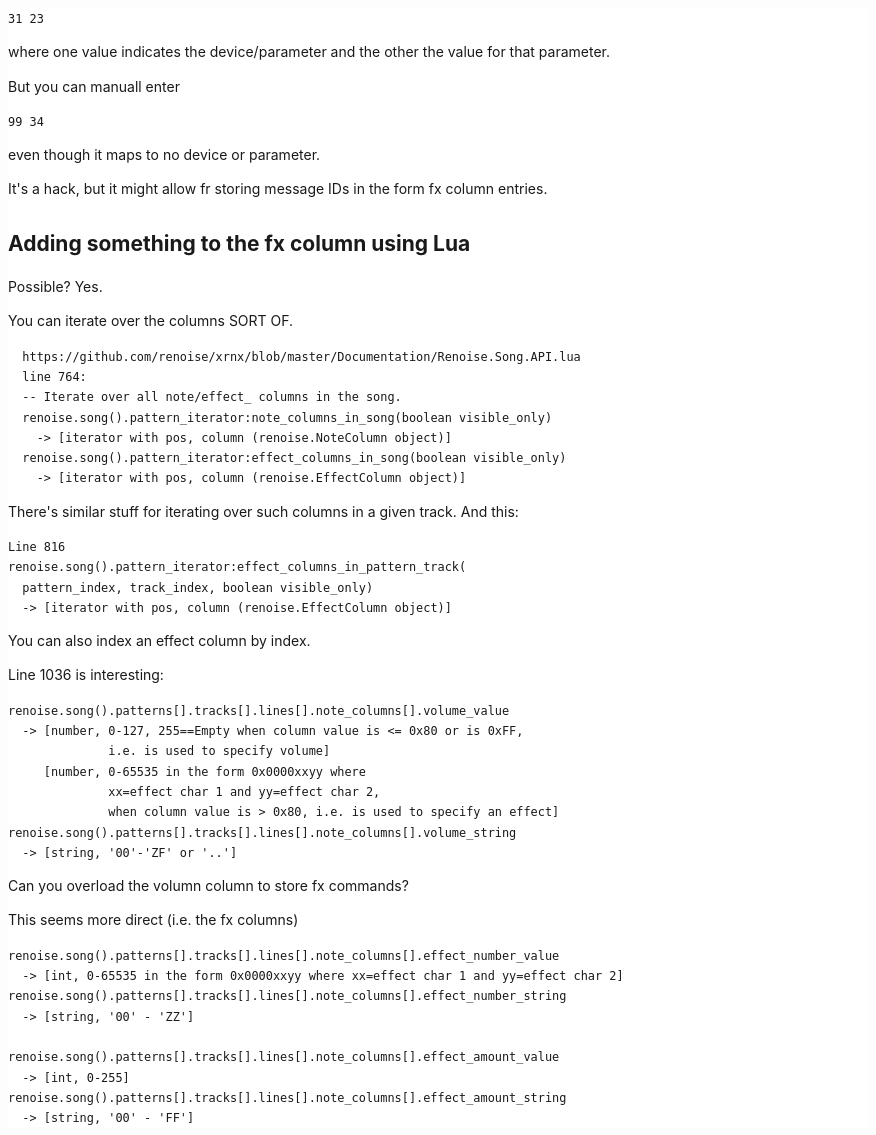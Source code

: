     31 23

where one value indicates the device/parameter and the other the value for that parameter.

But you can manuall enter 

    99 34


even though it maps to no device or parameter.

It's a hack, but it might allow fr storing message IDs in the form fx column entries.

## Adding something to the fx column using Lua

Possible? Yes.

You can iterate over the columns  SORT OF.

      https://github.com/renoise/xrnx/blob/master/Documentation/Renoise.Song.API.lua
      line 764:
      -- Iterate over all note/effect_ columns in the song.
      renoise.song().pattern_iterator:note_columns_in_song(boolean visible_only)
        -> [iterator with pos, column (renoise.NoteColumn object)]
      renoise.song().pattern_iterator:effect_columns_in_song(boolean visible_only)
        -> [iterator with pos, column (renoise.EffectColumn object)]

There's similar stuff for iterating over such columns in a given track. And this:

    Line 816
    renoise.song().pattern_iterator:effect_columns_in_pattern_track(
      pattern_index, track_index, boolean visible_only)
      -> [iterator with pos, column (renoise.EffectColumn object)]

You can also index an effect column by index.


Line 1036 is interesting:

    renoise.song().patterns[].tracks[].lines[].note_columns[].volume_value
      -> [number, 0-127, 255==Empty when column value is <= 0x80 or is 0xFF,
                  i.e. is used to specify volume]
         [number, 0-65535 in the form 0x0000xxyy where
                  xx=effect char 1 and yy=effect char 2,
                  when column value is > 0x80, i.e. is used to specify an effect]
    renoise.song().patterns[].tracks[].lines[].note_columns[].volume_string
      -> [string, '00'-'ZF' or '..']


Can you overload the volumn column to store fx commands?  


This seems more direct (i.e. the fx columns)

    renoise.song().patterns[].tracks[].lines[].note_columns[].effect_number_value
      -> [int, 0-65535 in the form 0x0000xxyy where xx=effect char 1 and yy=effect char 2]
    renoise.song().patterns[].tracks[].lines[].note_columns[].effect_number_string
      -> [string, '00' - 'ZZ']

    renoise.song().patterns[].tracks[].lines[].note_columns[].effect_amount_value 
      -> [int, 0-255]
    renoise.song().patterns[].tracks[].lines[].note_columns[].effect_amount_string
      -> [string, '00' - 'FF']
